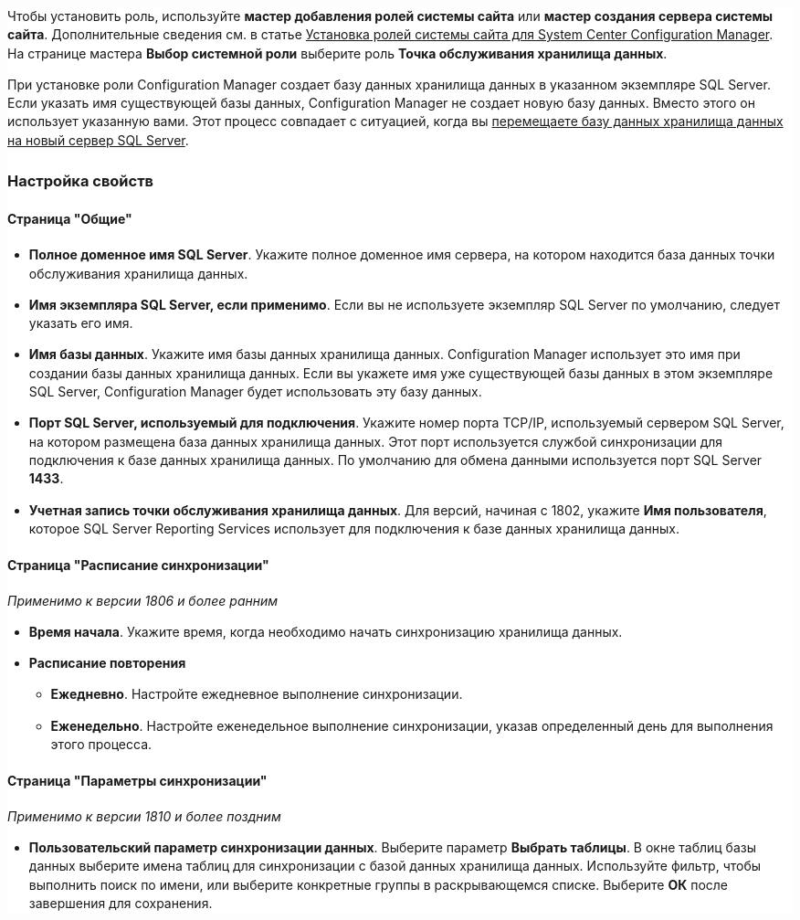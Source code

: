 Чтобы установить роль, используйте **мастер добавления ролей системы сайта** или **мастер создания сервера системы сайта**. Дополнительные сведения см. в статье [Установка ролей системы сайта для System Center Configuration Manager](../deploy/configure/install-site-system-roles.md). На странице мастера **Выбор системной роли** выберите роль **Точка обслуживания хранилища данных**. 

При установке роли Configuration Manager создает базу данных хранилища данных в указанном экземпляре SQL Server. Если указать имя существующей базы данных, Configuration Manager не создает новую базу данных. Вместо этого он использует указанную вами. Этот процесс совпадает с ситуацией, когда вы [перемещаете базу данных хранилища данных на новый сервер SQL Server](#move-the-database).


### <a name="configure-properties"></a>Настройка свойств

#### <a name="general-page"></a>Страница "Общие"

- **Полное доменное имя SQL Server**. Укажите полное доменное имя сервера, на котором находится база данных точки обслуживания хранилища данных.  

- **Имя экземпляра SQL Server, если применимо**. Если вы не используете экземпляр SQL Server по умолчанию, следует указать его имя.  

- **Имя базы данных**. Укажите имя базы данных хранилища данных. Configuration Manager использует это имя при создании базы данных хранилища данных. Если вы укажете имя уже существующей базы данных в этом экземпляре SQL Server, Configuration Manager будет использовать эту базу данных.  

- **Порт SQL Server, используемый для подключения**. Укажите номер порта TCP/IP, используемый сервером SQL Server, на котором размещена база данных хранилища данных. Этот порт используется службой синхронизации для подключения к базе данных хранилища данных. По умолчанию для обмена данными используется порт SQL Server **1433**.  

- **Учетная запись точки обслуживания хранилища данных**. Для версий, начиная с 1802, укажите **Имя пользователя**, которое SQL Server Reporting Services использует для подключения к базе данных хранилища данных.  


#### <a name="synchronization-schedule-page"></a>Страница "Расписание синхронизации"
*Применимо к версии 1806 и более ранним*

- **Время начала**. Укажите время, когда необходимо начать синхронизацию хранилища данных.  

- **Расписание повторения**

    - **Ежедневно**. Настройте ежедневное выполнение синхронизации.  

    - **Еженедельно**. Настройте еженедельное выполнение синхронизации, указав определенный день для выполнения этого процесса.


#### <a name="synchronization-settings-page"></a>Страница "Параметры синхронизации"
*Применимо к версии 1810 и более поздним*

- **Пользовательский параметр синхронизации данных**. Выберите параметр **Выбрать таблицы**. В окне таблиц базы данных выберите имена таблиц для синхронизации с базой данных хранилища данных. Используйте фильтр, чтобы выполнить поиск по имени, или выберите конкретные группы в раскрывающемся списке. Выберите **ОК** после завершения для сохранения.  
